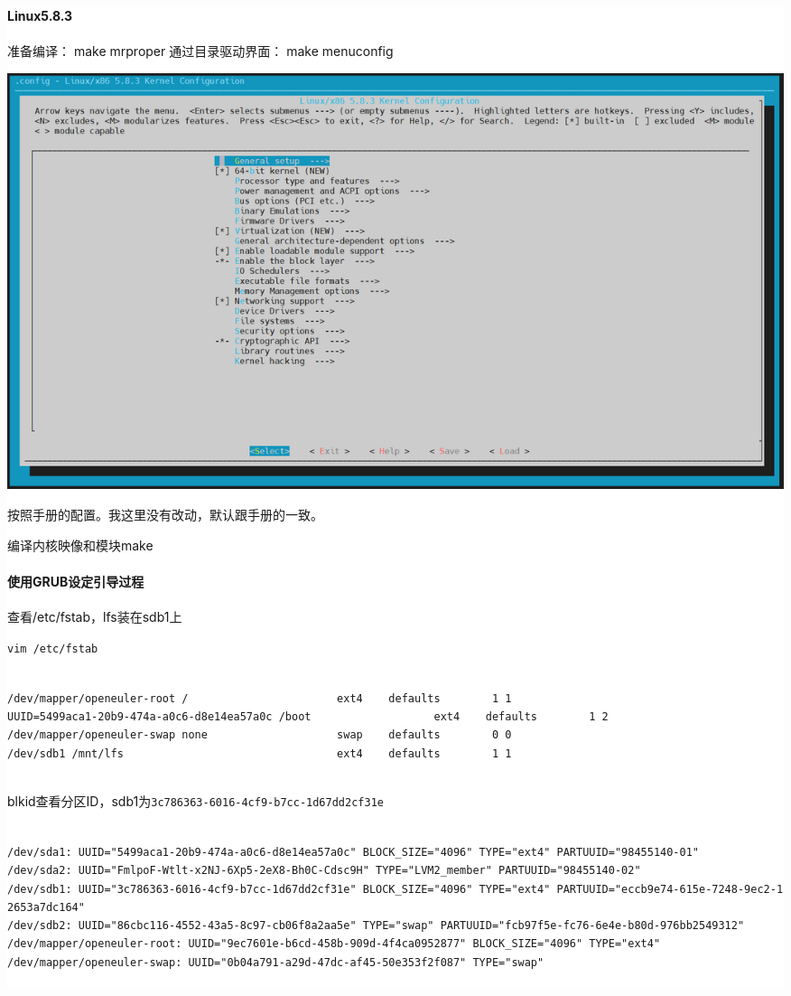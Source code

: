#### Linux5.8.3
准备编译：
make mrproper
通过目录驱动界面：
make menuconfig

![](.img/config/linux1.png)

按照手册的配置。我这里没有改动，默认跟手册的一致。

编译内核映像和模块make

#### 使⽤GRUB设定引导过程
查看/etc/fstab，lfs装在sdb1上
```sh
vim /etc/fstab
```

<pre lang="text">
<code>
/dev/mapper/openeuler-root /                       ext4    defaults        1 1
UUID=5499aca1-20b9-474a-a0c6-d8e14ea57a0c /boot                   ext4    defaults        1 2
/dev/mapper/openeuler-swap none                    swap    defaults        0 0
/dev/sdb1 /mnt/lfs                                 ext4    defaults        1 1
</code>
</pre>

blkid查看分区ID，sdb1为<code>3c786363-6016-4cf9-b7cc-1d67dd2cf31e</code>

<pre lang="text">
<code>
/dev/sda1: UUID="5499aca1-20b9-474a-a0c6-d8e14ea57a0c" BLOCK_SIZE="4096" TYPE="ext4" PARTUUID="98455140-01"
/dev/sda2: UUID="FmlpoF-Wtlt-x2NJ-6Xp5-2eX8-Bh0C-Cdsc9H" TYPE="LVM2_member" PARTUUID="98455140-02"
/dev/sdb1: UUID="3c786363-6016-4cf9-b7cc-1d67dd2cf31e" BLOCK_SIZE="4096" TYPE="ext4" PARTUUID="eccb9e74-615e-7248-9ec2-12653a7dc164"
/dev/sdb2: UUID="86cbc116-4552-43a5-8c97-cb06f8a2aa5e" TYPE="swap" PARTUUID="fcb97f5e-fc76-6e4e-b80d-976bb2549312"
/dev/mapper/openeuler-root: UUID="9ec7601e-b6cd-458b-909d-4f4ca0952877" BLOCK_SIZE="4096" TYPE="ext4"
/dev/mapper/openeuler-swap: UUID="0b04a791-a29d-47dc-af45-50e353f2f087" TYPE="swap"
</code>
</pre>